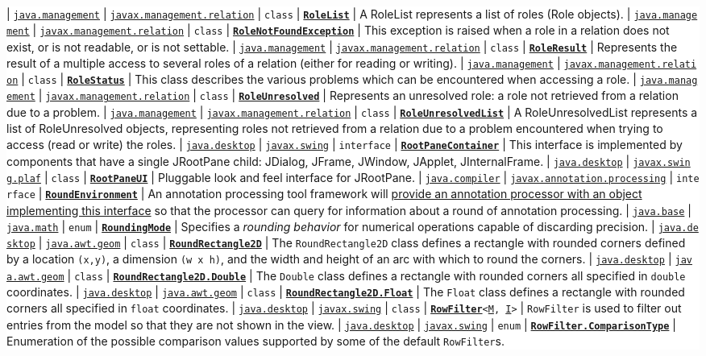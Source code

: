 | [`java.management`](../java.management.md) | [`javax.management.relation`](../java.management/javax.management.relation.md "package in java.management") | `class` | [**`RoleList`**](../java.management/javax.management.relation/RoleList.md "class in javax.management.relation") | A RoleList represents a list of roles (Role objects). 
| [`java.management`](../java.management.md) | [`javax.management.relation`](../java.management/javax.management.relation.md "package in java.management") | `class` | [**`RoleNotFoundException`**](../java.management/javax.management.relation/RoleNotFoundException.md "class in javax.management.relation") | This exception is raised when a role in a relation does not exist, or is not readable, or is not settable. 
| [`java.management`](../java.management.md) | [`javax.management.relation`](../java.management/javax.management.relation.md "package in java.management") | `class` | [**`RoleResult`**](../java.management/javax.management.relation/RoleResult.md "class in javax.management.relation") | Represents the result of a multiple access to several roles of a relation (either for reading or writing). 
| [`java.management`](../java.management.md) | [`javax.management.relation`](../java.management/javax.management.relation.md "package in java.management") | `class` | [**`RoleStatus`**](../java.management/javax.management.relation/RoleStatus.md "class in javax.management.relation") | This class describes the various problems which can be encountered when accessing a role. 
| [`java.management`](../java.management.md) | [`javax.management.relation`](../java.management/javax.management.relation.md "package in java.management") | `class` | [**`RoleUnresolved`**](../java.management/javax.management.relation/RoleUnresolved.md "class in javax.management.relation") | Represents an unresolved role: a role not retrieved from a relation due to a problem. 
| [`java.management`](../java.management.md) | [`javax.management.relation`](../java.management/javax.management.relation.md "package in java.management") | `class` | [**`RoleUnresolvedList`**](../java.management/javax.management.relation/RoleUnresolvedList.md "class in javax.management.relation") | A RoleUnresolvedList represents a list of RoleUnresolved objects, representing roles not retrieved from a relation due to a problem encountered when trying to access (read or write) the roles. 
| [`java.desktop`](../java.desktop.md) | [`javax.swing`](../java.desktop/javax.swing.md "package in java.desktop") | `interface` | [**`RootPaneContainer`**](../java.desktop/javax.swing/RootPaneContainer.md "interface in javax.swing") | This interface is implemented by components that have a single JRootPane child: JDialog, JFrame, JWindow, JApplet, JInternalFrame. 
| [`java.desktop`](../java.desktop.md) | [`javax.swing.plaf`](../java.desktop/javax.swing.plaf.md "package in java.desktop") | `class` | [**`RootPaneUI`**](../java.desktop/javax.swing.plaf/RootPaneUI.md "class in javax.swing.plaf") | Pluggable look and feel interface for JRootPane. 
| [`java.compiler`](../java.compiler.md) | [`javax.annotation.processing`](../java.compiler/javax.annotation.processing.md "package in java.compiler") | `interface` | [**`RoundEnvironment`**](../java.compiler/javax.annotation.processing/RoundEnvironment.md "interface in javax.annotation.processing") | An annotation processing tool framework will [provide an annotation processor with an object implementing this interface](../java.compiler/javax/annotation/processing/Processor.html#process(java.util.Set,javax.annotation.processing.RoundEnvironment)) so that the processor can query for information about a round of annotation processing. 
| [`java.base`](../java.base.md) | [`java.math`](../java.base/java.math.md "package in java.base") | `enum` | [**`RoundingMode`**](../java.base/java.math/RoundingMode.md "enum in java.math") | Specifies a *rounding behavior* for numerical operations capable of discarding precision. 
| [`java.desktop`](../java.desktop.md) | [`java.awt.geom`](../java.desktop/java.awt.geom.md "package in java.desktop") | `class` | [**`RoundRectangle2D`**](../java.desktop/java.awt.geom/RoundRectangle2D.md "class in java.awt.geom") | The `RoundRectangle2D` class defines a rectangle with rounded corners defined by a location `(x,y)`, a dimension `(w x h)`, and the width and height of an arc with which to round the corners. 
| [`java.desktop`](../java.desktop.md) | [`java.awt.geom`](../java.desktop/java.awt.geom.md "package in java.desktop") | `class` | [**`RoundRectangle2D.Double`**](../java.desktop/java.awt.geom/RoundRectangle2D.Double.md "class in java.awt.geom") | The `Double` class defines a rectangle with rounded corners all specified in `double` coordinates. 
| [`java.desktop`](../java.desktop.md) | [`java.awt.geom`](../java.desktop/java.awt.geom.md "package in java.desktop") | `class` | [**`RoundRectangle2D.Float`**](../java.desktop/java.awt.geom/RoundRectangle2D.Float.md "class in java.awt.geom") | The `Float` class defines a rectangle with rounded corners all specified in `float` coordinates. 
| [`java.desktop`](../java.desktop.md) | [`javax.swing`](../java.desktop/javax.swing.md "package in java.desktop") | `class` | [**`RowFilter`**](../java.desktop/javax.swing/RowFilter.md "class in javax.swing")`<`[`M`](../java.desktop/javax.swing/RowFilter.md "type parameter in RowFilter")<code>, </code>[`I`](../java.desktop/javax.swing/RowFilter.md "type parameter in RowFilter")`>` | `RowFilter` is used to filter out entries from the model so that they are not shown in the view. 
| [`java.desktop`](../java.desktop.md) | [`javax.swing`](../java.desktop/javax.swing.md "package in java.desktop") | `enum` | [**`RowFilter.ComparisonType`**](../java.desktop/javax.swing/RowFilter.ComparisonType.md "enum in javax.swing") | Enumeration of the possible comparison values supported by some of the default `RowFilter`s. 